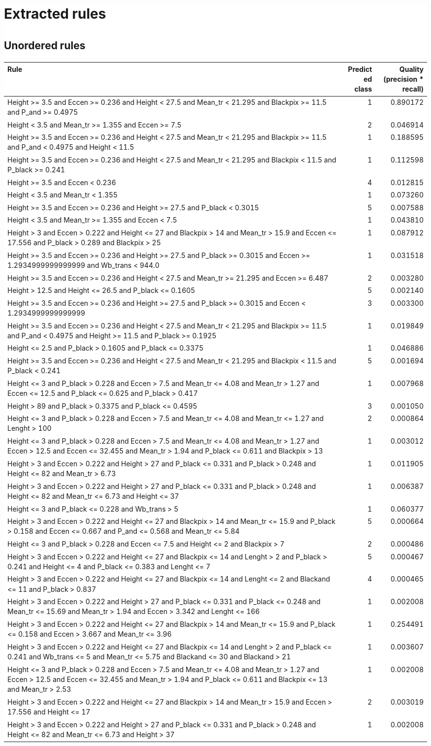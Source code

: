 # Extracted rules

## Unordered rules

| Rule | Predicted class | Quality (precision * recall) |
|:----|----:|----:|
| Height >= 3.5 and Eccen >= 0.236 and Height < 27.5 and Mean_tr < 21.295 and Blackpix >= 11.5 and P_and >= 0.4975 | 1 | 0.890172 |
| Height < 3.5 and Mean_tr >= 1.355 and Eccen >= 7.5 | 2 | 0.046914 |
| Height >= 3.5 and Eccen >= 0.236 and Height < 27.5 and Mean_tr < 21.295 and Blackpix >= 11.5 and P_and < 0.4975 and Height < 11.5 | 1 | 0.188595 |
| Height >= 3.5 and Eccen >= 0.236 and Height < 27.5 and Mean_tr < 21.295 and Blackpix < 11.5 and P_black >= 0.241 | 1 | 0.112598 |
| Height >= 3.5 and Eccen < 0.236 | 4 | 0.012815 |
| Height < 3.5 and Mean_tr < 1.355 | 1 | 0.073260 |
| Height >= 3.5 and Eccen >= 0.236 and Height >= 27.5 and P_black < 0.3015 | 5 | 0.007588 |
| Height < 3.5 and Mean_tr >= 1.355 and Eccen < 7.5 | 1 | 0.043810 |
| Height > 3 and Eccen > 0.222 and Height <= 27 and Blackpix > 14 and Mean_tr > 15.9 and Eccen <= 17.556 and P_black > 0.289 and Blackpix > 25 | 1 | 0.087912 |
| Height >= 3.5 and Eccen >= 0.236 and Height >= 27.5 and P_black >= 0.3015 and Eccen >= 1.2934999999999999 and Wb_trans < 944.0 | 1 | 0.031518 |
| Height >= 3.5 and Eccen >= 0.236 and Height < 27.5 and Mean_tr >= 21.295 and Eccen >= 6.487 | 2 | 0.003280 |
| Height > 12.5 and Height <= 26.5 and P_black <= 0.1605 | 5 | 0.002140 |
| Height >= 3.5 and Eccen >= 0.236 and Height >= 27.5 and P_black >= 0.3015 and Eccen < 1.2934999999999999 | 3 | 0.003300 |
| Height >= 3.5 and Eccen >= 0.236 and Height < 27.5 and Mean_tr < 21.295 and Blackpix >= 11.5 and P_and < 0.4975 and Height >= 11.5 and P_black >= 0.1925 | 1 | 0.019849 |
| Height <= 2.5 and P_black > 0.1605 and P_black <= 0.3375 | 1 | 0.046886 |
| Height >= 3.5 and Eccen >= 0.236 and Height < 27.5 and Mean_tr < 21.295 and Blackpix < 11.5 and P_black < 0.241 | 5 | 0.001694 |
| Height <= 3 and P_black > 0.228 and Eccen > 7.5 and Mean_tr <= 4.08 and Mean_tr > 1.27 and Eccen <= 12.5 and P_black <= 0.625 and P_black > 0.417 | 1 | 0.007968 |
| Height > 89 and P_black > 0.3375 and P_black <= 0.4595 | 3 | 0.001050 |
| Height <= 3 and P_black > 0.228 and Eccen > 7.5 and Mean_tr <= 4.08 and Mean_tr <= 1.27 and Lenght > 100 | 2 | 0.000864 |
| Height <= 3 and P_black > 0.228 and Eccen > 7.5 and Mean_tr <= 4.08 and Mean_tr > 1.27 and Eccen > 12.5 and Eccen <= 32.455 and Mean_tr > 1.94 and P_black <= 0.611 and Blackpix > 13 | 1 | 0.003012 |
| Height > 3 and Eccen > 0.222 and Height > 27 and P_black <= 0.331 and P_black > 0.248 and Height <= 82 and Mean_tr > 6.73 | 1 | 0.011905 |
| Height > 3 and Eccen > 0.222 and Height > 27 and P_black <= 0.331 and P_black > 0.248 and Height <= 82 and Mean_tr <= 6.73 and Height <= 37 | 1 | 0.006387 |
| Height <= 3 and P_black <= 0.228 and Wb_trans > 5 | 1 | 0.060377 |
| Height > 3 and Eccen > 0.222 and Height <= 27 and Blackpix > 14 and Mean_tr <= 15.9 and P_black > 0.158 and Eccen <= 0.667 and P_and <= 0.568 and Mean_tr <= 5.84 | 5 | 0.000664 |
| Height <= 3 and P_black > 0.228 and Eccen <= 7.5 and Height <= 2 and Blackpix > 7 | 2 | 0.000486 |
| Height > 3 and Eccen > 0.222 and Height <= 27 and Blackpix <= 14 and Lenght > 2 and P_black > 0.241 and Height <= 4 and P_black <= 0.383 and Lenght <= 7 | 5 | 0.000467 |
| Height > 3 and Eccen > 0.222 and Height <= 27 and Blackpix <= 14 and Lenght <= 2 and Blackand <= 11 and P_black > 0.837 | 4 | 0.000465 |
| Height > 3 and Eccen > 0.222 and Height > 27 and P_black <= 0.331 and P_black <= 0.248 and Mean_tr <= 15.69 and Mean_tr > 1.94 and Eccen > 3.342 and Lenght <= 166 | 1 | 0.002008 |
| Height > 3 and Eccen > 0.222 and Height <= 27 and Blackpix > 14 and Mean_tr <= 15.9 and P_black <= 0.158 and Eccen > 3.667 and Mean_tr <= 3.96 | 1 | 0.254491 |
| Height > 3 and Eccen > 0.222 and Height <= 27 and Blackpix <= 14 and Lenght > 2 and P_black <= 0.241 and Wb_trans <= 5 and Mean_tr <= 5.75 and Blackand <= 30 and Blackand > 21 | 1 | 0.003607 |
| Height <= 3 and P_black > 0.228 and Eccen > 7.5 and Mean_tr <= 4.08 and Mean_tr > 1.27 and Eccen > 12.5 and Eccen <= 32.455 and Mean_tr > 1.94 and P_black <= 0.611 and Blackpix <= 13 and Mean_tr > 2.53 | 1 | 0.002008 |
| Height > 3 and Eccen > 0.222 and Height <= 27 and Blackpix > 14 and Mean_tr > 15.9 and Eccen > 17.556 and Height <= 17 | 2 | 0.003019 |
| Height > 3 and Eccen > 0.222 and Height > 27 and P_black <= 0.331 and P_black > 0.248 and Height <= 82 and Mean_tr <= 6.73 and Height > 37 | 1 | 0.002008 |